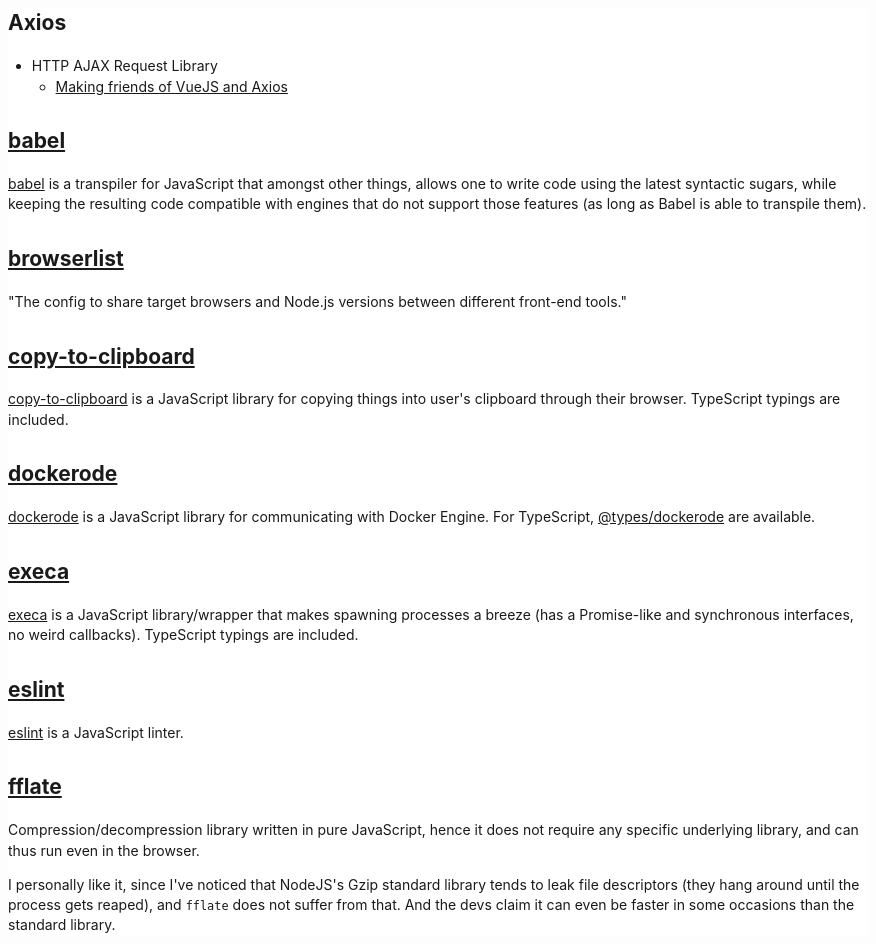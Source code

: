 ## Axios

*   HTTP AJAX Request Library
    *   [Making friends of VueJS and Axios](https://alligator.io/vuejs/rest-api-axios/)

## [babel](https://babeljs.io/setup#installation)

[babel](https://babeljs.io/setup#installation) is a transpiler for JavaScript
that amongst other things, allows one to write code using the latest syntactic
sugars, while keeping the resulting code compatible with engines that do not
support those features (as long as Babel is able to transpile them).

## [browserlist](https://github.com/browserslist/browserslist)

"The config to share target browsers and Node.js versions between different front-end tools."

## [copy-to-clipboard](https://www.npmjs.com/package/copy-to-clipboard)

[copy-to-clipboard](https://www.npmjs.com/package/copy-to-clipboard) is
a JavaScript library for copying things into user's clipboard through their
browser. TypeScript typings are included.

## [dockerode](https://www.npmjs.com/package/dockerode)

[dockerode](https://www.npmjs.com/package/dockerode) is a JavaScript library for
communicating with Docker Engine. For TypeScript,
[@types/dockerode](https://www.npmjs.com/package/@types/dockerode) are
available.

## [execa](https://www.npmjs.com/package/execa)

[execa](https://www.npmjs.com/package/execa) is a JavaScript library/wrapper
that makes spawning processes a breeze (has a Promise-like and synchronous
interfaces, no weird callbacks). TypeScript typings are included.

## [eslint](https://eslint.org)

[eslint](https://eslint.org) is a JavaScript linter.

## [fflate](https://www.npmjs.com/package/fflate)

Compression/decompression library written in pure JavaScript, hence
it does not require any specific underlying library, and can thus run
even in the browser.

I personally like it, since I've noticed that NodeJS's Gzip standard library
tends to leak file descriptors (they hang around until the process gets
reaped), and `fflate` does not suffer from that. And the devs claim
it can even be faster in some occasions than the standard library.
